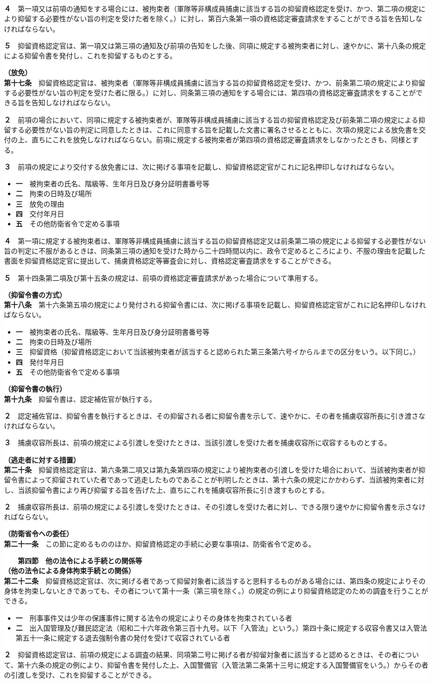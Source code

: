 **４**　第一項又は前項の通知をする場合には、被拘束者（軍隊等非構成員捕虜に該当する旨の抑留資格認定を受け、かつ、第二項の規定により抑留する必要性がない旨の判定を受けた者を除く。）に対し、第百六条第一項の資格認定審査請求をすることができる旨を告知しなければならない。  
  
**５**　抑留資格認定官は、第一項又は第三項の通知及び前項の告知をした後、同項に規定する被拘束者に対し、速やかに、第十八条の規定による抑留令書を発付し、これを抑留するものとする。  
  
**（放免）**  
**第十七条**　抑留資格認定官は、被拘束者（軍隊等非構成員捕虜に該当する旨の抑留資格認定を受け、かつ、前条第二項の規定により抑留する必要性がない旨の判定を受けた者に限る。）に対し、同条第三項の通知をする場合には、第四項の資格認定審査請求をすることができる旨を告知しなければならない。  
  
**２**　前項の場合において、同項に規定する被拘束者が、軍隊等非構成員捕虜に該当する旨の抑留資格認定及び前条第二項の規定による抑留する必要性がない旨の判定に同意したときは、これに同意する旨を記載した文書に署名させるとともに、次項の規定による放免書を交付の上、直ちにこれを放免しなければならない。前項に規定する被拘束者が第四項の資格認定審査請求をしなかったときも、同様とする。  
  
**３**　前項の規定により交付する放免書には、次に掲げる事項を記載し、抑留資格認定官がこれに記名押印しなければならない。  
* **一**　被拘束者の氏名、階級等、生年月日及び身分証明書番号等  
* **二**　拘束の日時及び場所  
* **三**　放免の理由  
* **四**　交付年月日  
* **五**　その他防衛省令で定める事項  
  
**４**　第一項に規定する被拘束者は、軍隊等非構成員捕虜に該当する旨の抑留資格認定又は前条第二項の規定による抑留する必要性がない旨の判定に不服があるときは、同条第三項の通知を受けた時から二十四時間以内に、政令で定めるところにより、不服の理由を記載した書面を抑留資格認定官に提出して、捕虜資格認定等審査会に対し、資格認定審査請求をすることができる。  
  
**５**　第十四条第二項及び第十五条の規定は、前項の資格認定審査請求があった場合について準用する。  
  
**（抑留令書の方式）**  
**第十八条**　第十六条第五項の規定により発付される抑留令書には、次に掲げる事項を記載し、抑留資格認定官がこれに記名押印しなければならない。  
* **一**　被拘束者の氏名、階級等、生年月日及び身分証明書番号等  
* **二**　拘束の日時及び場所  
* **三**　抑留資格（抑留資格認定において当該被拘束者が該当すると認められた第三条第六号イからルまでの区分をいう。以下同じ。）  
* **四**　発付年月日  
* **五**　その他防衛省令で定める事項  
  
**（抑留令書の執行）**  
**第十九条**　抑留令書は、認定補佐官が執行する。  
  
**２**　認定補佐官は、抑留令書を執行するときは、その抑留される者に抑留令書を示して、速やかに、その者を捕虜収容所長に引き渡さなければならない。  
  
**３**　捕虜収容所長は、前項の規定による引渡しを受けたときは、当該引渡しを受けた者を捕虜収容所に収容するものとする。  
  
**（逃走者に対する措置）**  
**第二十条**　抑留資格認定官は、第六条第二項又は第九条第四項の規定により被拘束者の引渡しを受けた場合において、当該被拘束者が抑留令書によって抑留されていた者であって逃走したものであることが判明したときは、第十六条の規定にかかわらず、当該被拘束者に対し、当該抑留令書により再び抑留する旨を告げた上、直ちにこれを捕虜収容所長に引き渡すものとする。  
  
**２**　捕虜収容所長は、前項の規定による引渡しを受けたときは、その引渡しを受けた者に対し、できる限り速やかに抑留令書を示さなければならない。  
  
**（防衛省令への委任）**  
**第二十一条**　この節に定めるもののほか、抑留資格認定の手続に必要な事項は、防衛省令で定める。  
  
&emsp;&emsp;**第四節　他の法令による手続との関係等**  
**（他の法令による身体拘束手続との関係）**  
**第二十二条**　抑留資格認定官は、次に掲げる者であって抑留対象者に該当すると思料するものがある場合には、第四条の規定によりその身体を拘束しないときであっても、その者について第十一条（第三項を除く。）の規定の例により抑留資格認定のための調査を行うことができる。  
* **一**　刑事事件又は少年の保護事件に関する法令の規定によりその身体を拘束されている者  
* **二**　出入国管理及び難民認定法（昭和二十六年政令第三百十九号。以下「入管法」という。）第四十条に規定する収容令書又は入管法第五十一条に規定する退去強制令書の発付を受けて収容されている者  
  
**２**　抑留資格認定官は、前項の規定による調査の結果、同項第二号に掲げる者が抑留対象者に該当すると認めるときは、その者について、第十六条の規定の例により、抑留令書を発付した上、入国警備官（入管法第二条第十三号に規定する入国警備官をいう。）からその者の引渡しを受け、これを抑留することができる。  
  